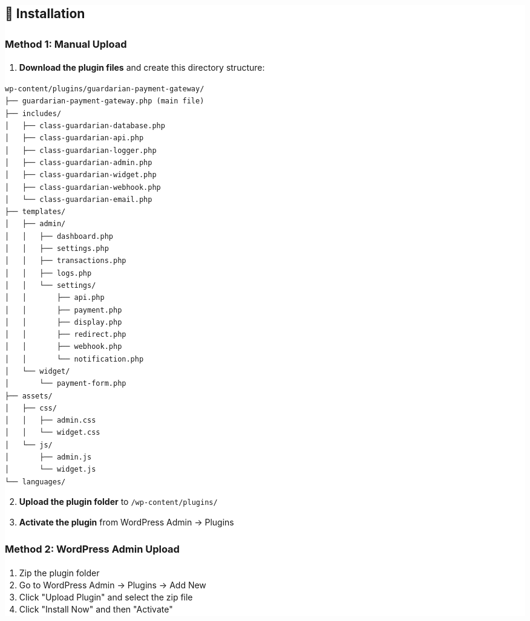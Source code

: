 ## 🚀 Installation

### Method 1: Manual Upload

1. **Download the plugin files** and create this directory structure:

```
wp-content/plugins/guardarian-payment-gateway/
├── guardarian-payment-gateway.php (main file)
├── includes/
│   ├── class-guardarian-database.php
│   ├── class-guardarian-api.php
│   ├── class-guardarian-logger.php
│   ├── class-guardarian-admin.php
│   ├── class-guardarian-widget.php
│   ├── class-guardarian-webhook.php
│   └── class-guardarian-email.php
├── templates/
│   ├── admin/
│   │   ├── dashboard.php
│   │   ├── settings.php
│   │   ├── transactions.php
│   │   ├── logs.php
│   │   └── settings/
│   │       ├── api.php
│   │       ├── payment.php
│   │       ├── display.php
│   │       ├── redirect.php
│   │       ├── webhook.php
│   │       └── notification.php
│   └── widget/
│       └── payment-form.php
├── assets/
│   ├── css/
│   │   ├── admin.css
│   │   └── widget.css
│   └── js/
│       ├── admin.js
│       └── widget.js
└── languages/
```

2. **Upload the plugin folder** to `/wp-content/plugins/`

3. **Activate the plugin** from WordPress Admin → Plugins

### Method 2: WordPress Admin Upload

1. Zip the plugin folder
2. Go to WordPress Admin → Plugins → Add New
3. Click "Upload Plugin" and select the zip file
4. Click "Install Now" and then "Activate"

